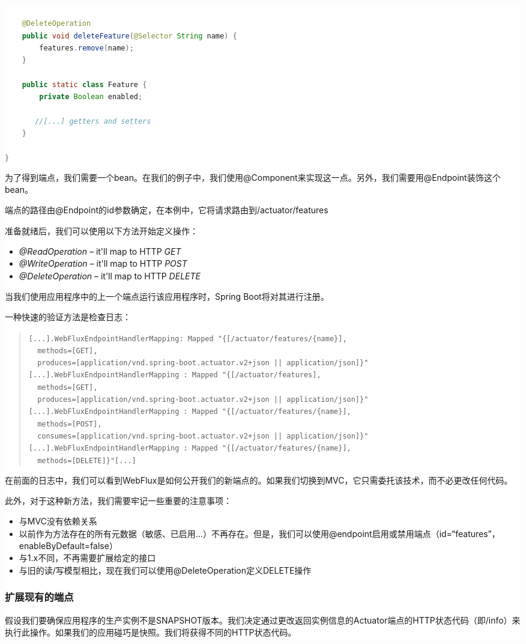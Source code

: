 ```java
 
    @DeleteOperation
    public void deleteFeature(@Selector String name) {
        features.remove(name);
    }
 
    public static class Feature {
        private Boolean enabled;
 
       //[...] getters and setters 
    }
 
}
```

为了得到端点，我们需要一个bean。在我们的例子中，我们使用@Component来实现这一点。另外，我们需要用@Endpoint装饰这个bean。

端点的路径由@Endpoint的id参数确定，在本例中，它将请求路由到/actuator/features

准备就绪后，我们可以使用以下方法开始定义操作：

- *@ReadOperation –* it'll map to HTTP *GET*
- *@WriteOperation* – it'll map to HTTP *POST*
- *@DeleteOperation* – it'll map to HTTP *DELETE*

当我们使用应用程序中的上一个端点运行该应用程序时，Spring Boot将对其进行注册。

一种快速的验证方法是检查日志：

> ```
> [...].WebFluxEndpointHandlerMapping: Mapped "{[/actuator/features/{name}],
>   methods=[GET],
>   produces=[application/vnd.spring-boot.actuator.v2+json || application/json]}"
> [...].WebFluxEndpointHandlerMapping : Mapped "{[/actuator/features],
>   methods=[GET],
>   produces=[application/vnd.spring-boot.actuator.v2+json || application/json]}"
> [...].WebFluxEndpointHandlerMapping : Mapped "{[/actuator/features/{name}],
>   methods=[POST],
>   consumes=[application/vnd.spring-boot.actuator.v2+json || application/json]}"
> [...].WebFluxEndpointHandlerMapping : Mapped "{[/actuator/features/{name}],
>   methods=[DELETE]}"[...]
> ```

在前面的日志中，我们可以看到WebFlux是如何公开我们的新端点的。如果我们切换到MVC，它只需委托该技术，而不必更改任何代码。

此外，对于这种新方法，我们需要牢记一些重要的注意事项：

- 与MVC没有依赖关系
- 以前作为方法存在的所有元数据（敏感、已启用…）不再存在。但是，我们可以使用@endpoint启用或禁用端点（id=“features”，enableByDefault=false）
- 与1.x不同，不再需要扩展给定的接口
- 与旧的读/写模型相比，现在我们可以使用@DeleteOperation定义DELETE操作

### 扩展现有的端点

假设我们要确保应用程序的生产实例不是SNAPSHOT版本。我们决定通过更改返回实例信息的Actuator端点的HTTP状态代码（即/info）来执行此操作。如果我们的应用碰巧是快照。我们将获得不同的HTTP状态代码。
